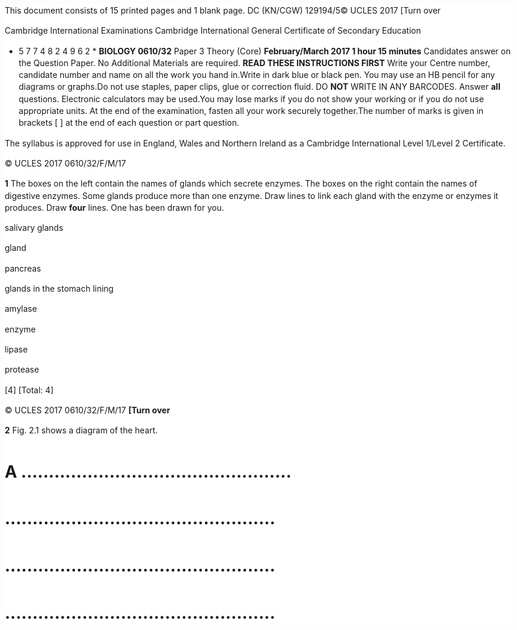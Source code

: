  This document consists of 15 printed pages and 1 blank page. DC (KN/CGW) 129194/5© UCLES 2017 [Turn over 

 Cambridge International Examinations Cambridge International General Certificate of Secondary Education 

* 5 7 7 4 8 2 4 9 6 2 * **BIOLOGY 0610/32** Paper 3 Theory (Core) **February/March 2017 1 hour 15 minutes** Candidates answer on the Question Paper. No Additional Materials are required. **READ THESE INSTRUCTIONS FIRST** Write your Centre number, candidate number and name on all the work you hand in.Write in dark blue or black pen. You may use an HB pencil for any diagrams or graphs.Do not use staples, paper clips, glue or correction fluid. DO **NOT** WRITE IN ANY BARCODES. Answer **all** questions. Electronic calculators may be used.You may lose marks if you do not show your working or if you do not use appropriate units. At the end of the examination, fasten all your work securely together.The number of marks is given in brackets [ ] at the end of each question or part question. 

 The syllabus is approved for use in England, Wales and Northern Ireland as a Cambridge International Level 1/Level 2 Certificate. 


© UCLES 2017 0610/32/F/M/17 

**1** The boxes on the left contain the names of glands which secrete enzymes. The boxes on the right contain the names of digestive enzymes. Some glands produce more than one enzyme. Draw lines to link each gland with the enzyme or enzymes it produces. Draw **four** lines. One has been drawn for you. 

 salivary glands 

 gland 

 pancreas 

 glands in the stomach lining 

 amylase 

 enzyme 

 lipase 

 protease 

 [4] [Total: 4] 


© UCLES 2017 0610/32/F/M/17 **[Turn over** 

**2** Fig. 2.1 shows a diagram of the heart. 

# A ................................................. 

# ................................................. 

# ................................................. 

# ................................................. 

